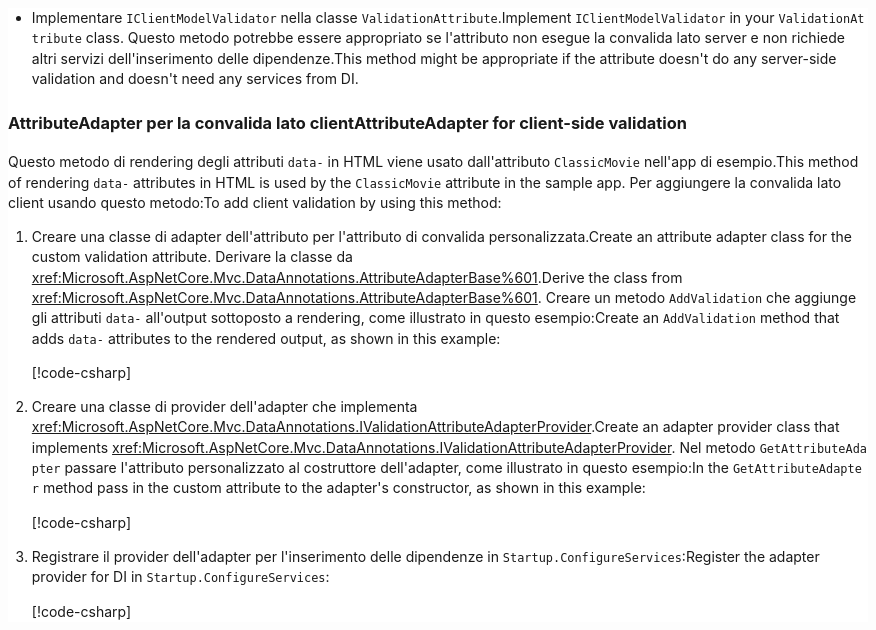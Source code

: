 * <span data-ttu-id="a6fe0-298">Implementare `IClientModelValidator` nella classe `ValidationAttribute`.</span><span class="sxs-lookup"><span data-stu-id="a6fe0-298">Implement `IClientModelValidator` in your `ValidationAttribute` class.</span></span> <span data-ttu-id="a6fe0-299">Questo metodo potrebbe essere appropriato se l'attributo non esegue la convalida lato server e non richiede altri servizi dell'inserimento delle dipendenze.</span><span class="sxs-lookup"><span data-stu-id="a6fe0-299">This method might be appropriate if the attribute doesn't do any server-side validation and doesn't need any services from DI.</span></span>

### <a name="attributeadapter-for-client-side-validation"></a><span data-ttu-id="a6fe0-300">AttributeAdapter per la convalida lato client</span><span class="sxs-lookup"><span data-stu-id="a6fe0-300">AttributeAdapter for client-side validation</span></span>

<span data-ttu-id="a6fe0-301">Questo metodo di rendering degli attributi `data-` in HTML viene usato dall'attributo `ClassicMovie` nell'app di esempio.</span><span class="sxs-lookup"><span data-stu-id="a6fe0-301">This method of rendering `data-` attributes in HTML is used by the `ClassicMovie` attribute in the sample app.</span></span> <span data-ttu-id="a6fe0-302">Per aggiungere la convalida lato client usando questo metodo:</span><span class="sxs-lookup"><span data-stu-id="a6fe0-302">To add client validation by using this method:</span></span>

1. <span data-ttu-id="a6fe0-303">Creare una classe di adapter dell'attributo per l'attributo di convalida personalizzata.</span><span class="sxs-lookup"><span data-stu-id="a6fe0-303">Create an attribute adapter class for the custom validation attribute.</span></span> <span data-ttu-id="a6fe0-304">Derivare la classe da <xref:Microsoft.AspNetCore.Mvc.DataAnnotations.AttributeAdapterBase%601>.</span><span class="sxs-lookup"><span data-stu-id="a6fe0-304">Derive the class from <xref:Microsoft.AspNetCore.Mvc.DataAnnotations.AttributeAdapterBase%601>.</span></span> <span data-ttu-id="a6fe0-305">Creare un metodo `AddValidation` che aggiunge gli attributi `data-` all'output sottoposto a rendering, come illustrato in questo esempio:</span><span class="sxs-lookup"><span data-stu-id="a6fe0-305">Create an `AddValidation` method that adds `data-` attributes to the rendered output, as shown in this example:</span></span>

   [!code-csharp[](validation/samples/3.x/ValidationSample/Validation/ClassicMovieAttributeAdapter.cs?name=snippet_Class)]

1. <span data-ttu-id="a6fe0-306">Creare una classe di provider dell'adapter che implementa <xref:Microsoft.AspNetCore.Mvc.DataAnnotations.IValidationAttributeAdapterProvider>.</span><span class="sxs-lookup"><span data-stu-id="a6fe0-306">Create an adapter provider class that implements <xref:Microsoft.AspNetCore.Mvc.DataAnnotations.IValidationAttributeAdapterProvider>.</span></span> <span data-ttu-id="a6fe0-307">Nel metodo `GetAttributeAdapter` passare l'attributo personalizzato al costruttore dell'adapter, come illustrato in questo esempio:</span><span class="sxs-lookup"><span data-stu-id="a6fe0-307">In the `GetAttributeAdapter` method pass in the custom attribute to the adapter's constructor, as shown in this example:</span></span>

   [!code-csharp[](validation/samples/3.x/ValidationSample/Validation/CustomValidationAttributeAdapterProvider.cs?name=snippet_Class)]

1. <span data-ttu-id="a6fe0-308">Registrare il provider dell'adapter per l'inserimento delle dipendenze in `Startup.ConfigureServices`:</span><span class="sxs-lookup"><span data-stu-id="a6fe0-308">Register the adapter provider for DI in `Startup.ConfigureServices`:</span></span>

   [!code-csharp[](validation/samples/3.x/ValidationSample/Startup.cs?name=snippet_Configuration&highlight=9-10)]
